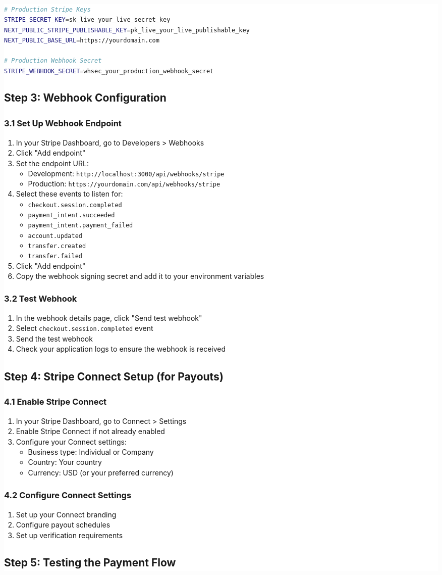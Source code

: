 ```bash
# Production Stripe Keys
STRIPE_SECRET_KEY=sk_live_your_live_secret_key
NEXT_PUBLIC_STRIPE_PUBLISHABLE_KEY=pk_live_your_live_publishable_key
NEXT_PUBLIC_BASE_URL=https://yourdomain.com

# Production Webhook Secret
STRIPE_WEBHOOK_SECRET=whsec_your_production_webhook_secret
```

## Step 3: Webhook Configuration

### 3.1 Set Up Webhook Endpoint
1. In your Stripe Dashboard, go to Developers > Webhooks
2. Click "Add endpoint"
3. Set the endpoint URL:
   - Development: `http://localhost:3000/api/webhooks/stripe`
   - Production: `https://yourdomain.com/api/webhooks/stripe`
4. Select these events to listen for:
   - `checkout.session.completed`
   - `payment_intent.succeeded`
   - `payment_intent.payment_failed`
   - `account.updated`
   - `transfer.created`
   - `transfer.failed`
5. Click "Add endpoint"
6. Copy the webhook signing secret and add it to your environment variables

### 3.2 Test Webhook
1. In the webhook details page, click "Send test webhook"
2. Select `checkout.session.completed` event
3. Send the test webhook
4. Check your application logs to ensure the webhook is received

## Step 4: Stripe Connect Setup (for Payouts)

### 4.1 Enable Stripe Connect
1. In your Stripe Dashboard, go to Connect > Settings
2. Enable Stripe Connect if not already enabled
3. Configure your Connect settings:
   - Business type: Individual or Company
   - Country: Your country
   - Currency: USD (or your preferred currency)

### 4.2 Configure Connect Settings
1. Set up your Connect branding
2. Configure payout schedules
3. Set up verification requirements

## Step 5: Testing the Payment Flow
